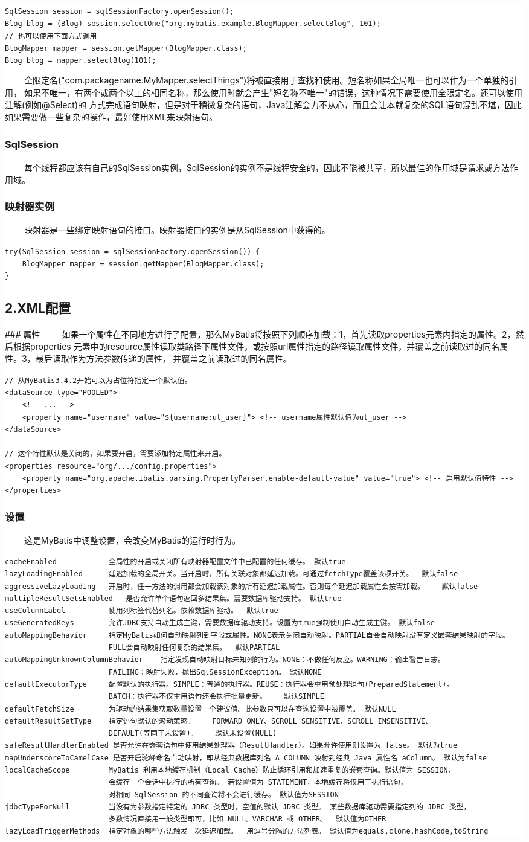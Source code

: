     SqlSession session = sqlSessionFactory.openSession();
    Blog blog = (Blog) session.selectOne("org.mybatis.example.BlogMapper.selectBlog", 101);
    // 也可以使用下面方式调用
    BlogMapper mapper = session.getMapper(BlogMapper.class);
    Blog blog = mapper.selectBlog(101);
    
&emsp;&emsp; 全限定名("com.packagename.MyMapper.selectThings")将被直接用于查找和使用。短名称如果全局唯一也可以作为一个单独的引用，
如果不唯一，有两个或两个以上的相同名称，那么使用时就会产生"短名称不唯一"的错误，这种情况下需要使用全限定名。还可以使用注解(例如@Select)的
方式完成语句映射，但是对于稍微复杂的语句，Java注解会力不从心，而且会让本就复杂的SQL语句混乱不堪，因此如果需要做一些复杂的操作，最好使用XML来映射语句。

### SqlSession
&emsp;&emsp; 每个线程都应该有自己的SqlSession实例，SqlSession的实例不是线程安全的，因此不能被共享，所以最佳的作用域是请求或方法作用域。

### 映射器实例
&emsp;&emsp; 映射器是一些绑定映射语句的接口。映射器接口的实例是从SqlSession中获得的。

    try(SqlSession session = sqlSessionFactory.openSession()) {
        BlogMapper mapper = session.getMapper(BlogMapper.class);
    }
    
<h2 id="2">2.XML配置</h2>
### 属性
&emsp;&emsp; 如果一个属性在不同地方进行了配置，那么MyBatis将按照下列顺序加载：1，首先读取properties元素内指定的属性。2，然后根据properties
元素中的resource属性读取类路径下属性文件，或按照url属性指定的路径读取属性文件，并覆盖之前读取过的同名属性。3，最后读取作为方法参数传递的属性，
并覆盖之前读取过的同名属性。

    // 从MyBatis3.4.2开始可以为占位符指定一个默认值。
    <dataSource type="POOLED">
        <!-- ... -->
        <property name="username" value="${username:ut_user}"> <!-- username属性默认值为ut_user -->
    </dataSource>
    
    // 这个特性默认是关闭的，如果要开启，需要添加特定属性来开启。
    <properties resource="org/.../config.properties">
        <property name="org.apache.ibatis.parsing.PropertyParser.enable-default-value" value="true"> <!-- 启用默认值特性 -->
    </properties>
    
### 设置
&emsp;&emsp; 这是MyBatis中调整设置，会改变MyBatis的运行时行为。

    cacheEnabled            全局性的开启或关闭所有映射器配置文件中已配置的任何缓存。 默认true
    lazyLoadingEnabled      延迟加载的全局开关。当开启时，所有关联对象都延迟加载。可通过fetchType覆盖该项开关。  默认false
    aggressiveLazyLoading   开启时，任一方法的调用都会加载该对象的所有延迟加载属性。否则每个延迟加载属性会按需加载。    默认false
    multipleResultSetsEnabled   是否允许单个语句返回多结果集。需要数据库驱动支持。 默认true
    useColumnLabel          使用列标签代替列名。依赖数据库驱动。  默认true
    useGeneratedKeys        允许JDBC支持自动生成主键，需要数据库驱动支持。设置为true强制使用自动生成主键。 默认false
    autoMappingBehavior     指定MyBatis如何自动映射列到字段或属性。NONE表示关闭自动映射。PARTIAL自会自动映射没有定义嵌套结果映射的字段。
                            FULL会自动映射任何复杂的结果集。  默认PARTIAL
    autoMappingUnknownColumnBehavior    指定发现自动映射目标未知列的行为。NONE：不做任何反应。WARNING：输出警告日志。
                            FAILING：映射失败，抛出SqlSessionException。 默认NONE
    defaultExecutorType     配置默认的执行器。SIMPLE：普通的执行器。REUSE：执行器会重用预处理语句(PreparedStatement)。
                            BATCH：执行器不仅重用语句还会执行批量更新。    默认SIMPLE
    defaultFetchSize        为驱动的结果集获取数量设置一个建议值。此参数只可以在查询设置中被覆盖。 默认NULL
    defaultResultSetType    指定语句默认的滚动策略。    FORWARD_ONLY、SCROLL_SENSITIVE、SCROLL_INSENSITIVE、
                            DEFAULT(等同于未设置)。    默认未设置(NULL)
    safeResultHandlerEnabled 是否允许在嵌套语句中使用结果处理器（ResultHandler）。如果允许使用则设置为 false。 默认为true
    mapUnderscoreToCamelCase 是否开启驼峰命名自动映射，即从经典数据库列名 A_COLUMN 映射到经典 Java 属性名 aColumn。 默认为false
    localCacheScope         MyBatis 利用本地缓存机制（Local Cache）防止循环引用和加速重复的嵌套查询。默认值为 SESSION，
                            会缓存一个会话中执行的所有查询。 若设置值为 STATEMENT，本地缓存将仅用于执行语句，
                            对相同 SqlSession 的不同查询将不会进行缓存。 默认值为SESSION
    jdbcTypeForNull         当没有为参数指定特定的 JDBC 类型时，空值的默认 JDBC 类型。 某些数据库驱动需要指定列的 JDBC 类型，
                            多数情况直接用一般类型即可，比如 NULL、VARCHAR 或 OTHER。  默认值为OTHER
    lazyLoadTriggerMethods  指定对象的哪些方法触发一次延迟加载。	用逗号分隔的方法列表。	默认值为equals,clone,hashCode,toString